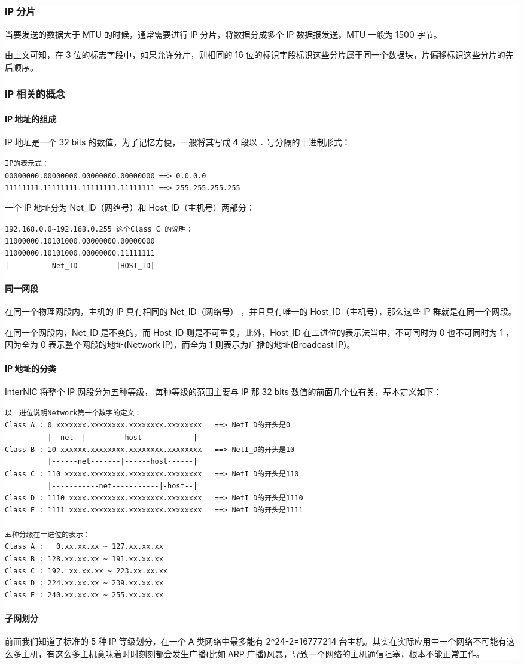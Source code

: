 ### IP 分片
当要发送的数据大于 MTU 的时候，通常需要进行 IP 分片，将数据分成多个 IP 数据报发送。MTU 一般为 1500 字节。

由上文可知，在 3 位的标志字段中，如果允许分片，则相同的 16 位的标识字段标识这些分片属于同一个数据块，片偏移标识这些分片的先后顺序。

### IP 相关的概念
#### IP 地址的组成
IP 地址是一个 32 bits 的数值，为了记忆方便，一般将其写成 4 段以 `.` 号分隔的十进制形式：
```
IP的表示式： 
00000000.00000000.00000000.00000000 ==> 0.0.0.0 
11111111.11111111.11111111.11111111 ==> 255.255.255.255
```
一个 IP 地址分为 Net_ID（网络号）和 Host_ID（主机号）两部分：
```
192.168.0.0~192.168.0.255 这个Class C 的说明：
11000000.10101000.00000000.00000000
11000000.10101000.00000000.11111111
|----------Net_ID---------|HOST_ID|
```

#### 同一网段 
在同一个物理网段内，主机的 IP 具有相同的 Net_ID（网络号） ，并且具有唯一的 Host_ID（主机号），那么这些 IP 群就是在同一个网段。

在同一个网段内，Net_ID 是不变的，而 Host_ID 则是不可重复，此外，Host_ID 在二进位的表示法当中，不可同时为 0 也不可同时为 1 ，因为全为 0 表示整个网段的地址(Network IP)，而全为 1 则表示为广播的地址(Broadcast IP)。

#### IP 地址的分类
InterNIC 将整个 IP 网段分为五种等级， 每种等级的范围主要与 IP 那 32 bits 数值的前面几个位有关，基本定义如下：
```
以二进位说明Network第一个数字的定义： 
Class A : 0 xxxxxxx.xxxxxxxx.xxxxxxxx.xxxxxxxx   ==> NetI_D的开头是0
          |--net--|---------host------------| 
Class B : 10 xxxxxx.xxxxxxxx.xxxxxxxx.xxxxxxxx   ==> NetI_D的开头是10
          |------net-------|------host------| 
Class C : 110 xxxxx.xxxxxxxx.xxxxxxxx.xxxxxxxx   ==> NetI_D的开头是110
          |-----------net-----------|-host--| 
Class D : 1110 xxxx.xxxxxxxx.xxxxxxxx.xxxxxxxx   ==> NetI_D的开头是1110 
Class E : 1111 xxxx.xxxxxxxx.xxxxxxxx.xxxxxxxx   ==> NetI_D的开头是1111

五种分级在十进位的表示： 
Class A :   0.xx.xx.xx ~ 127.xx.xx.xx 
Class B : 128.xx.xx.xx ~ 191.xx.xx.xx 
Class C : 192. xx.xx.xx ~ 223.xx.xx.xx 
Class D : 224.xx.xx.xx ~ 239.xx.xx.xx 
Class E : 240.xx.xx.xx ~ 255.xx.xx.xx
```

#### 子网划分
前面我们知道了标准的 5 种 IP 等级划分，在一个 A 类网络中最多能有 2^24-2=16777214 台主机。其实在实际应用中一个网络不可能有这么多主机，有这么多主机意味着时时刻刻都会发生广播(比如 ARP 广播)风暴，导致一个网络的主机通信阻塞，根本不能正常工作。
